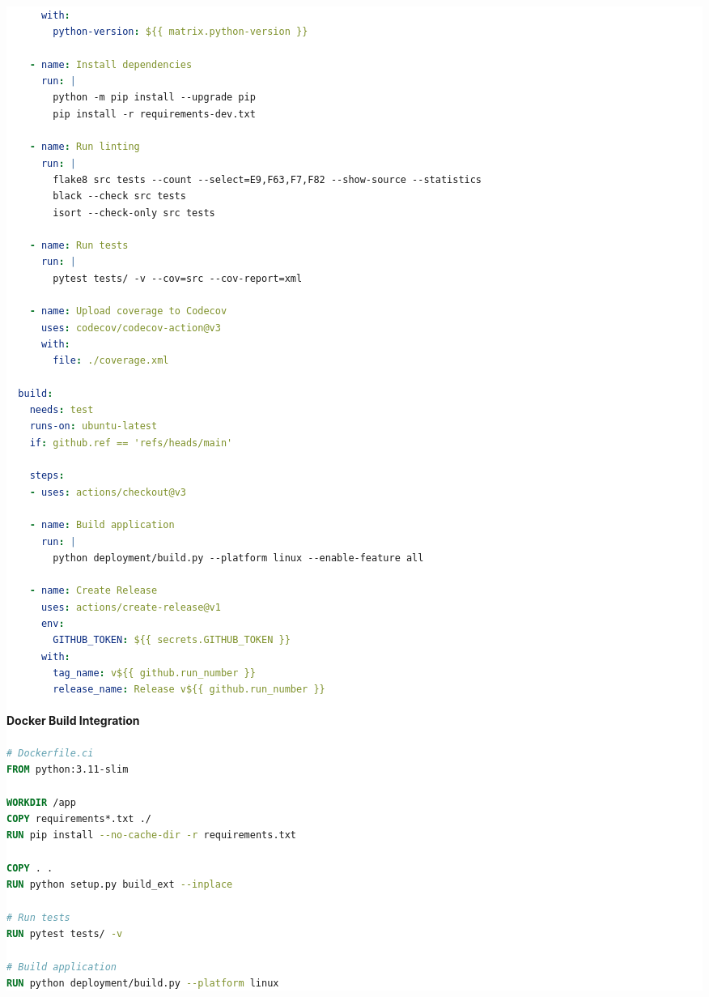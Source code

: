 ```yaml
      with:
        python-version: ${{ matrix.python-version }}

    - name: Install dependencies
      run: |
        python -m pip install --upgrade pip
        pip install -r requirements-dev.txt

    - name: Run linting
      run: |
        flake8 src tests --count --select=E9,F63,F7,F82 --show-source --statistics
        black --check src tests
        isort --check-only src tests

    - name: Run tests
      run: |
        pytest tests/ -v --cov=src --cov-report=xml

    - name: Upload coverage to Codecov
      uses: codecov/codecov-action@v3
      with:
        file: ./coverage.xml

  build:
    needs: test
    runs-on: ubuntu-latest
    if: github.ref == 'refs/heads/main'

    steps:
    - uses: actions/checkout@v3

    - name: Build application
      run: |
        python deployment/build.py --platform linux --enable-feature all

    - name: Create Release
      uses: actions/create-release@v1
      env:
        GITHUB_TOKEN: ${{ secrets.GITHUB_TOKEN }}
      with:
        tag_name: v${{ github.run_number }}
        release_name: Release v${{ github.run_number }}
```

#### Docker Build Integration
```dockerfile
# Dockerfile.ci
FROM python:3.11-slim

WORKDIR /app
COPY requirements*.txt ./
RUN pip install --no-cache-dir -r requirements.txt

COPY . .
RUN python setup.py build_ext --inplace

# Run tests
RUN pytest tests/ -v

# Build application
RUN python deployment/build.py --platform linux
```
